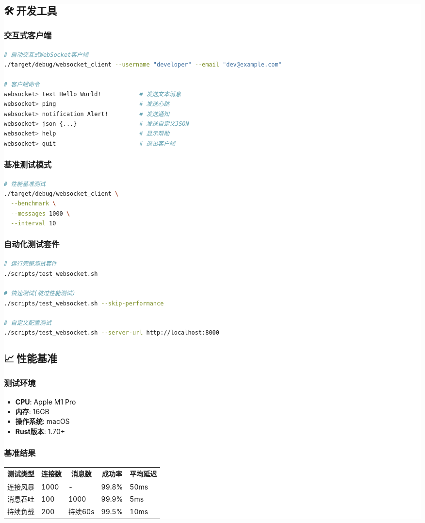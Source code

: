 ## 🛠️ 开发工具

### 交互式客户端

```bash
# 启动交互式WebSocket客户端
./target/debug/websocket_client --username "developer" --email "dev@example.com"

# 客户端命令
websocket> text Hello World!           # 发送文本消息
websocket> ping                        # 发送心跳
websocket> notification Alert!         # 发送通知
websocket> json {...}                  # 发送自定义JSON
websocket> help                        # 显示帮助
websocket> quit                        # 退出客户端
```

### 基准测试模式

```bash
# 性能基准测试
./target/debug/websocket_client \
  --benchmark \
  --messages 1000 \
  --interval 10
```

### 自动化测试套件

```bash
# 运行完整测试套件
./scripts/test_websocket.sh

# 快速测试(跳过性能测试)
./scripts/test_websocket.sh --skip-performance

# 自定义配置测试
./scripts/test_websocket.sh --server-url http://localhost:8000
```

## 📈 性能基准

### 测试环境
- **CPU**: Apple M1 Pro
- **内存**: 16GB
- **操作系统**: macOS
- **Rust版本**: 1.70+

### 基准结果

| 测试类型 | 连接数 | 消息数 | 成功率 | 平均延迟 |
|---------|--------|--------|--------|----------|
| 连接风暴 | 1000 | - | 99.8% | 50ms |
| 消息吞吐 | 100 | 1000 | 99.9% | 5ms |
| 持续负载 | 200 | 持续60s | 99.5% | 10ms |
